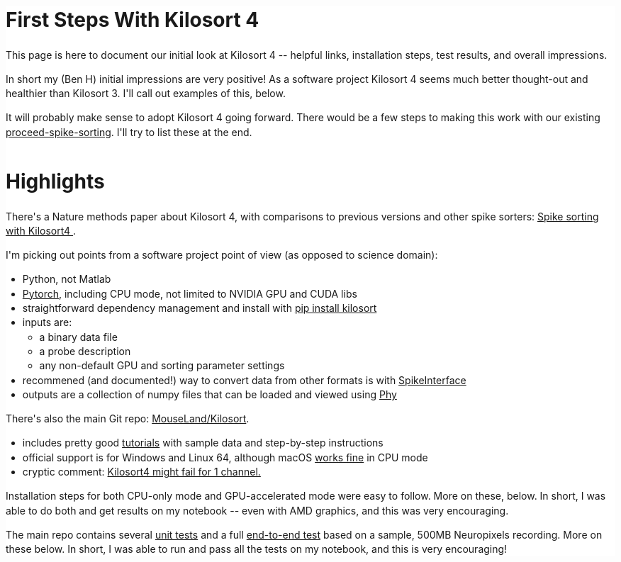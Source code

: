 # First Steps With Kilosort 4

This page is here to document our initial look at Kilosort 4 -- helpful links, installation steps, test results, and overall impressions.

In short my (Ben H) initial impressions are very positive!
As a software project Kilosort 4 seems much better thought-out and healthier than Kilosort 3.
I'll call out examples of this, below.

It will probably make sense to adopt Kilosort 4 going forward.
There would be a few steps to making this work with our existing [proceed-spike-sorting](../proceed-spike-sorting/README.md).
I'll try to list these at the end.

# Highlights

There's a Nature methods paper about Kilosort 4, with comparisons to previous versions and other spike sorters: [Spike sorting with Kilosort4
](https://www.nature.com/articles/s41592-024-02232-7).

I'm picking out points from a software project point of view (as opposed to science domain):

 - Python, not Matlab
 - [Pytorch](https://pytorch.org/), including CPU mode, not limited to NVIDIA GPU and CUDA libs
 - straightforward dependency management and install with [pip install kilosort](https://pypi.org/project/kilosort/)
 - inputs are:
   - a binary data file
   - a probe description
   - any non-default GPU and sorting parameter settings
 - recommened (and documented!) way to convert data from other formats is with [SpikeInterface](https://github.com/MouseLand/Kilosort/blob/main/docs/tutorials/load_data.ipynb)
  - outputs are a collection of numpy files that can be loaded and viewed using [Phy](https://phy.readthedocs.io/en/latest/)

There's also the main Git repo: [MouseLand/Kilosort](https://github.com/MouseLand/Kilosort).

 - includes pretty good [tutorials](https://kilosort.readthedocs.io/en/latest/tutorials/tutorials.html) with sample data and step-by-step instructions
 - official support is for Windows and Linux 64, although macOS [works fine](https://github.com/MouseLand/Kilosort/issues/674) in CPU mode
 - cryptic comment: [Kilosort4 might fail for 1 channel.](https://kilosort.readthedocs.io/en/latest/hardware.html)

Installation steps for both CPU-only mode and GPU-accelerated mode were easy to follow.
More on these, below.
In short, I was able to do both and get results on my notebook -- even with AMD graphics, and this was very encouraging.

The main repo contains several [unit tests](https://github.com/MouseLand/Kilosort/tree/main/tests) and a full [end-to-end test](https://github.com/MouseLand/Kilosort/blob/main/tests/test_full_pipeline.py) based on a sample, 500MB Neuropixels recording.
More on these below.
In short, I was able to run and pass all the tests on my notebook, and this is very encouraging!
